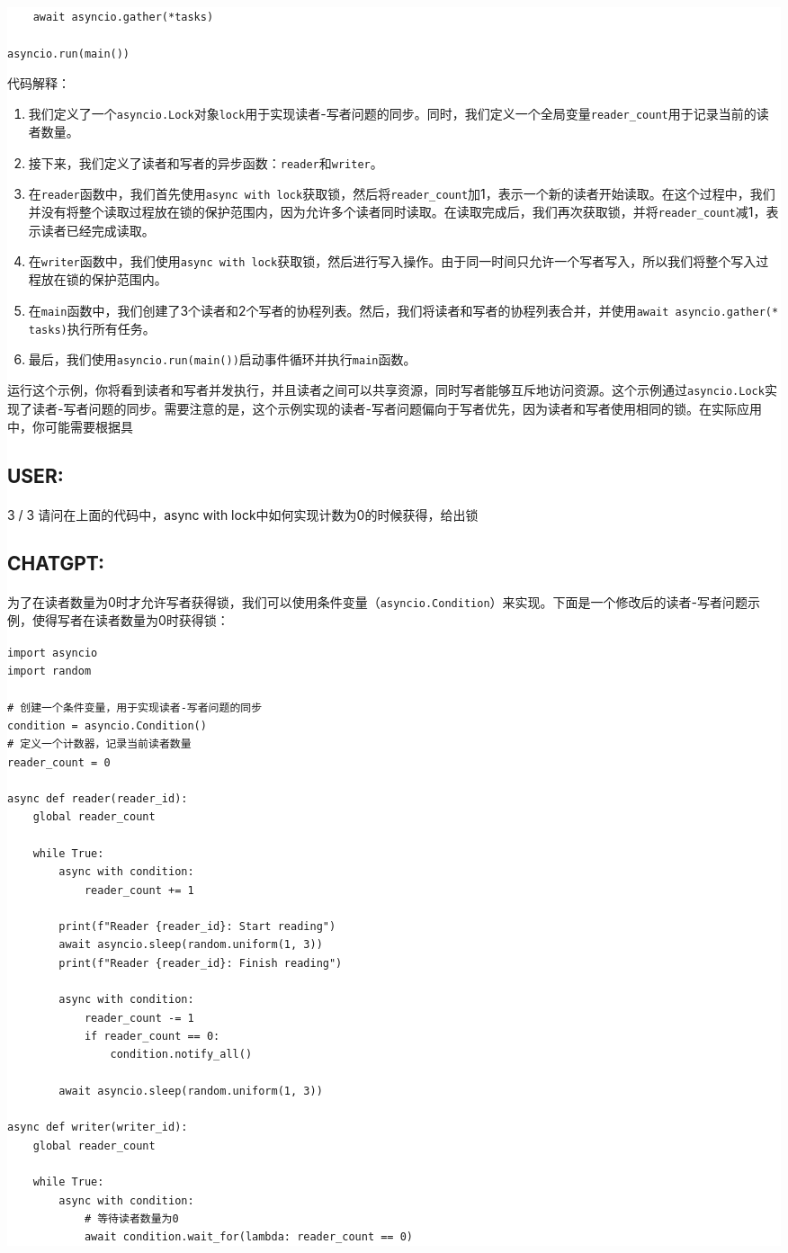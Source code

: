 ```
    await asyncio.gather(*tasks)

asyncio.run(main())

```

代码解释：

1. 我们定义了一个`asyncio.Lock`对象`lock`用于实现读者-写者问题的同步。同时，我们定义一个全局变量`reader_count`用于记录当前的读者数量。

2. 接下来，我们定义了读者和写者的异步函数：`reader`和`writer`。

3. 在`reader`函数中，我们首先使用`async with lock`获取锁，然后将`reader_count`加1，表示一个新的读者开始读取。在这个过程中，我们并没有将整个读取过程放在锁的保护范围内，因为允许多个读者同时读取。在读取完成后，我们再次获取锁，并将`reader_count`减1，表示读者已经完成读取。

4. 在`writer`函数中，我们使用`async with lock`获取锁，然后进行写入操作。由于同一时间只允许一个写者写入，所以我们将整个写入过程放在锁的保护范围内。

5. 在`main`函数中，我们创建了3个读者和2个写者的协程列表。然后，我们将读者和写者的协程列表合并，并使用`await asyncio.gather(*tasks)`执行所有任务。

6. 最后，我们使用`asyncio.run(main())`启动事件循环并执行`main`函数。

运行这个示例，你将看到读者和写者并发执行，并且读者之间可以共享资源，同时写者能够互斥地访问资源。这个示例通过`asyncio.Lock`实现了读者-写者问题的同步。需要注意的是，这个示例实现的读者-写者问题偏向于写者优先，因为读者和写者使用相同的锁。在实际应用中，你可能需要根据具

## USER:

3 / 3
请问在上面的代码中，async with lock中如何实现计数为0的时候获得，给出锁

## CHATGPT:

为了在读者数量为0时才允许写者获得锁，我们可以使用条件变量（`asyncio.Condition`）来实现。下面是一个修改后的读者-写者问题示例，使得写者在读者数量为0时获得锁：

```
import asyncio
import random

# 创建一个条件变量，用于实现读者-写者问题的同步
condition = asyncio.Condition()
# 定义一个计数器，记录当前读者数量
reader_count = 0

async def reader(reader_id):
    global reader_count

    while True:
        async with condition:
            reader_count += 1

        print(f"Reader {reader_id}: Start reading")
        await asyncio.sleep(random.uniform(1, 3))
        print(f"Reader {reader_id}: Finish reading")

        async with condition:
            reader_count -= 1
            if reader_count == 0:
                condition.notify_all()

        await asyncio.sleep(random.uniform(1, 3))

async def writer(writer_id):
    global reader_count

    while True:
        async with condition:
            # 等待读者数量为0
            await condition.wait_for(lambda: reader_count == 0)
```